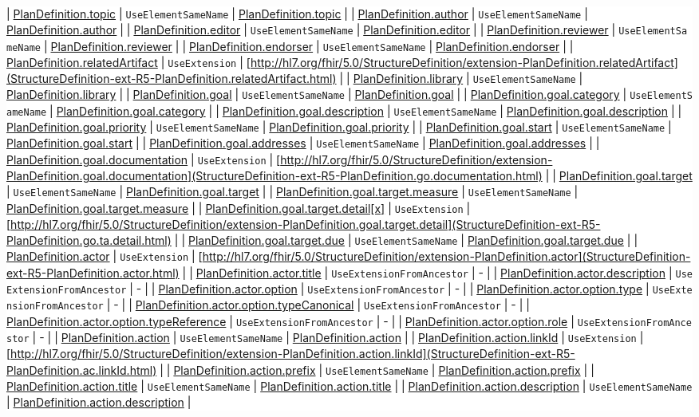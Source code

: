 | [PlanDefinition.topic](https://hl7.org/fhir/R5/PlanDefinition.html#resource) | `UseElementSameName` | [PlanDefinition.topic](https://hl7.org/fhir/R4B/PlanDefinition.html#resource) |
| [PlanDefinition.author](https://hl7.org/fhir/R5/PlanDefinition.html#resource) | `UseElementSameName` | [PlanDefinition.author](https://hl7.org/fhir/R4B/PlanDefinition.html#resource) |
| [PlanDefinition.editor](https://hl7.org/fhir/R5/PlanDefinition.html#resource) | `UseElementSameName` | [PlanDefinition.editor](https://hl7.org/fhir/R4B/PlanDefinition.html#resource) |
| [PlanDefinition.reviewer](https://hl7.org/fhir/R5/PlanDefinition.html#resource) | `UseElementSameName` | [PlanDefinition.reviewer](https://hl7.org/fhir/R4B/PlanDefinition.html#resource) |
| [PlanDefinition.endorser](https://hl7.org/fhir/R5/PlanDefinition.html#resource) | `UseElementSameName` | [PlanDefinition.endorser](https://hl7.org/fhir/R4B/PlanDefinition.html#resource) |
| [PlanDefinition.relatedArtifact](https://hl7.org/fhir/R5/PlanDefinition.html#resource) | `UseExtension` | [http://hl7.org/fhir/5.0/StructureDefinition/extension-PlanDefinition.relatedArtifact](StructureDefinition-ext-R5-PlanDefinition.relatedArtifact.html) |
| [PlanDefinition.library](https://hl7.org/fhir/R5/PlanDefinition.html#resource) | `UseElementSameName` | [PlanDefinition.library](https://hl7.org/fhir/R4B/PlanDefinition.html#resource) |
| [PlanDefinition.goal](https://hl7.org/fhir/R5/PlanDefinition.html#resource) | `UseElementSameName` | [PlanDefinition.goal](https://hl7.org/fhir/R4B/PlanDefinition.html#resource) |
| [PlanDefinition.goal.category](https://hl7.org/fhir/R5/PlanDefinition.html#resource) | `UseElementSameName` | [PlanDefinition.goal.category](https://hl7.org/fhir/R4B/PlanDefinition.html#resource) |
| [PlanDefinition.goal.description](https://hl7.org/fhir/R5/PlanDefinition.html#resource) | `UseElementSameName` | [PlanDefinition.goal.description](https://hl7.org/fhir/R4B/PlanDefinition.html#resource) |
| [PlanDefinition.goal.priority](https://hl7.org/fhir/R5/PlanDefinition.html#resource) | `UseElementSameName` | [PlanDefinition.goal.priority](https://hl7.org/fhir/R4B/PlanDefinition.html#resource) |
| [PlanDefinition.goal.start](https://hl7.org/fhir/R5/PlanDefinition.html#resource) | `UseElementSameName` | [PlanDefinition.goal.start](https://hl7.org/fhir/R4B/PlanDefinition.html#resource) |
| [PlanDefinition.goal.addresses](https://hl7.org/fhir/R5/PlanDefinition.html#resource) | `UseElementSameName` | [PlanDefinition.goal.addresses](https://hl7.org/fhir/R4B/PlanDefinition.html#resource) |
| [PlanDefinition.goal.documentation](https://hl7.org/fhir/R5/PlanDefinition.html#resource) | `UseExtension` | [http://hl7.org/fhir/5.0/StructureDefinition/extension-PlanDefinition.goal.documentation](StructureDefinition-ext-R5-PlanDefinition.go.documentation.html) |
| [PlanDefinition.goal.target](https://hl7.org/fhir/R5/PlanDefinition.html#resource) | `UseElementSameName` | [PlanDefinition.goal.target](https://hl7.org/fhir/R4B/PlanDefinition.html#resource) |
| [PlanDefinition.goal.target.measure](https://hl7.org/fhir/R5/PlanDefinition.html#resource) | `UseElementSameName` | [PlanDefinition.goal.target.measure](https://hl7.org/fhir/R4B/PlanDefinition.html#resource) |
| [PlanDefinition.goal.target.detail[x]](https://hl7.org/fhir/R5/PlanDefinition.html#resource) | `UseExtension` | [http://hl7.org/fhir/5.0/StructureDefinition/extension-PlanDefinition.goal.target.detail](StructureDefinition-ext-R5-PlanDefinition.go.ta.detail.html) |
| [PlanDefinition.goal.target.due](https://hl7.org/fhir/R5/PlanDefinition.html#resource) | `UseElementSameName` | [PlanDefinition.goal.target.due](https://hl7.org/fhir/R4B/PlanDefinition.html#resource) |
| [PlanDefinition.actor](https://hl7.org/fhir/R5/PlanDefinition.html#resource) | `UseExtension` | [http://hl7.org/fhir/5.0/StructureDefinition/extension-PlanDefinition.actor](StructureDefinition-ext-R5-PlanDefinition.actor.html) |
| [PlanDefinition.actor.title](https://hl7.org/fhir/R5/PlanDefinition.html#resource) | `UseExtensionFromAncestor` | - |
| [PlanDefinition.actor.description](https://hl7.org/fhir/R5/PlanDefinition.html#resource) | `UseExtensionFromAncestor` | - |
| [PlanDefinition.actor.option](https://hl7.org/fhir/R5/PlanDefinition.html#resource) | `UseExtensionFromAncestor` | - |
| [PlanDefinition.actor.option.type](https://hl7.org/fhir/R5/PlanDefinition.html#resource) | `UseExtensionFromAncestor` | - |
| [PlanDefinition.actor.option.typeCanonical](https://hl7.org/fhir/R5/PlanDefinition.html#resource) | `UseExtensionFromAncestor` | - |
| [PlanDefinition.actor.option.typeReference](https://hl7.org/fhir/R5/PlanDefinition.html#resource) | `UseExtensionFromAncestor` | - |
| [PlanDefinition.actor.option.role](https://hl7.org/fhir/R5/PlanDefinition.html#resource) | `UseExtensionFromAncestor` | - |
| [PlanDefinition.action](https://hl7.org/fhir/R5/PlanDefinition.html#resource) | `UseElementSameName` | [PlanDefinition.action](https://hl7.org/fhir/R4B/PlanDefinition.html#resource) |
| [PlanDefinition.action.linkId](https://hl7.org/fhir/R5/PlanDefinition.html#resource) | `UseExtension` | [http://hl7.org/fhir/5.0/StructureDefinition/extension-PlanDefinition.action.linkId](StructureDefinition-ext-R5-PlanDefinition.ac.linkId.html) |
| [PlanDefinition.action.prefix](https://hl7.org/fhir/R5/PlanDefinition.html#resource) | `UseElementSameName` | [PlanDefinition.action.prefix](https://hl7.org/fhir/R4B/PlanDefinition.html#resource) |
| [PlanDefinition.action.title](https://hl7.org/fhir/R5/PlanDefinition.html#resource) | `UseElementSameName` | [PlanDefinition.action.title](https://hl7.org/fhir/R4B/PlanDefinition.html#resource) |
| [PlanDefinition.action.description](https://hl7.org/fhir/R5/PlanDefinition.html#resource) | `UseElementSameName` | [PlanDefinition.action.description](https://hl7.org/fhir/R4B/PlanDefinition.html#resource) |